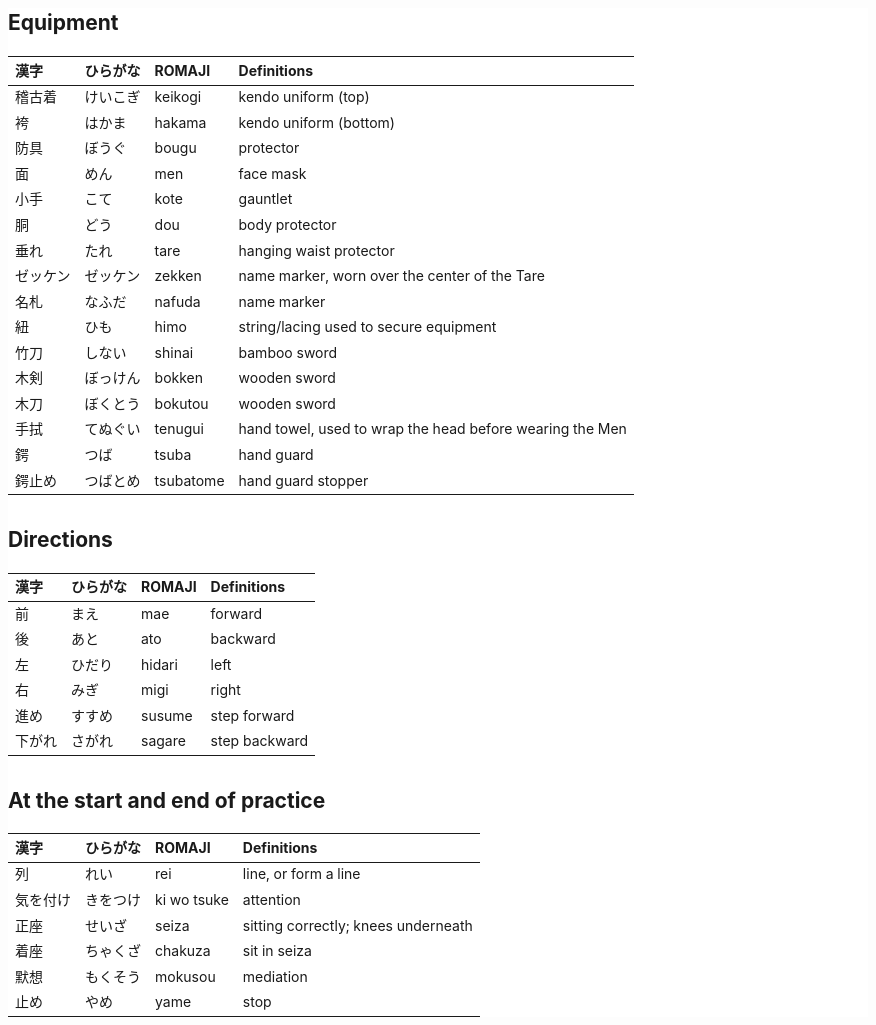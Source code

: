 ## Equipment

| 漢字 | ひらがな | ROMAJI | Definitions |
| :--- | :--- | :--- | :--- |
| 稽古着 | けいこぎ | keikogi | kendo uniform \(top\) |
| 袴 | はかま | hakama | kendo uniform \(bottom\) |
| 防具 | ぼうぐ | bougu | protector |
| 面 | めん | men | face mask |
| 小手 | こて | kote | gauntlet |
| 胴 | どう | dou | body protector |
| 垂れ | たれ | tare | hanging waist protector |
| ゼッケン | ゼッケン | zekken | name marker, worn over the center of the Tare |
| 名札 | なふだ | nafuda | name marker |
| 紐 | ひも | himo | string/lacing used to secure equipment |
| 竹刀 | しない | shinai | bamboo sword |
| 木剣 | ぼっけん | bokken | wooden sword |
| 木刀 | ぼくとう | bokutou | wooden sword |
| 手拭 | てぬぐい | tenugui | hand towel, used to wrap the head before wearing the Men |
| 鍔 | つば | tsuba | hand guard |
| 鍔止め | つばとめ | tsubatome | hand guard stopper |

## Directions

| 漢字 | ひらがな | ROMAJI | Definitions |
| :--- | :--- | :--- | :--- |
| 前 | まえ | mae | forward |
| 後 | あと | ato | backward |
| 左 | ひだり | hidari | left |
| 右 | みぎ | migi | right |
| 進め | すすめ | susume | step forward |
| 下がれ | さがれ | sagare | step backward |

## At the start and end of practice

| 漢字 | ひらがな | ROMAJI | Definitions |
| :--- | :--- | :--- | :--- |
| 列 | れい | rei | line, or form a line |
| 気を付け | きをつけ | ki wo tsuke | attention |
| 正座 | せいざ | seiza | sitting correctly; knees underneath |
| 着座 | ちゃくざ | chakuza | sit in seiza |
| 默想 | もくそう | mokusou | mediation |
| 止め | やめ | yame | stop |